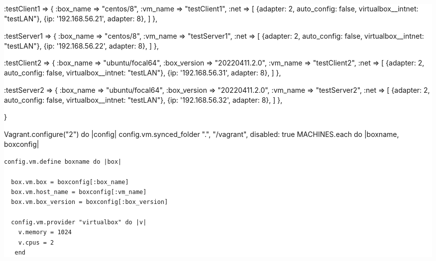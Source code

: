   :testClient1 => {
        :box_name => "centos/8",
        :vm_name => "testClient1",
        :net => [
                   {adapter: 2, auto_config: false, virtualbox__intnet: "testLAN"},
                   {ip: '192.168.56.21', adapter: 8},
                ]
  },

  :testServer1 => {
        :box_name => "centos/8",
        :vm_name => "testServer1",
        :net => [
                   {adapter: 2, auto_config: false, virtualbox__intnet: "testLAN"},
                   {ip: '192.168.56.22', adapter: 8},
            ]
  },

  :testClient2 => {
        :box_name => "ubuntu/focal64",
        :box_version => "20220411.2.0",
        :vm_name => "testClient2",
        :net => [
                   {adapter: 2, auto_config: false, virtualbox__intnet: "testLAN"},
                   {ip: '192.168.56.31', adapter: 8},
                ]
  },

  :testServer2 => {
        :box_name => "ubuntu/focal64",
        :box_version => "20220411.2.0",
        :vm_name => "testServer2",
        :net => [
                   {adapter: 2, auto_config: false, virtualbox__intnet: "testLAN"},
                   {ip: '192.168.56.32', adapter: 8},
                ]
  },

}

Vagrant.configure("2") do |config|
config.vm.synced_folder ".", "/vagrant", disabled: true
  MACHINES.each do |boxname, boxconfig|

    config.vm.define boxname do |box|

      box.vm.box = boxconfig[:box_name]
      box.vm.host_name = boxconfig[:vm_name]
      box.vm.box_version = boxconfig[:box_version]

      config.vm.provider "virtualbox" do |v|
        v.memory = 1024
        v.cpus = 2
       end
